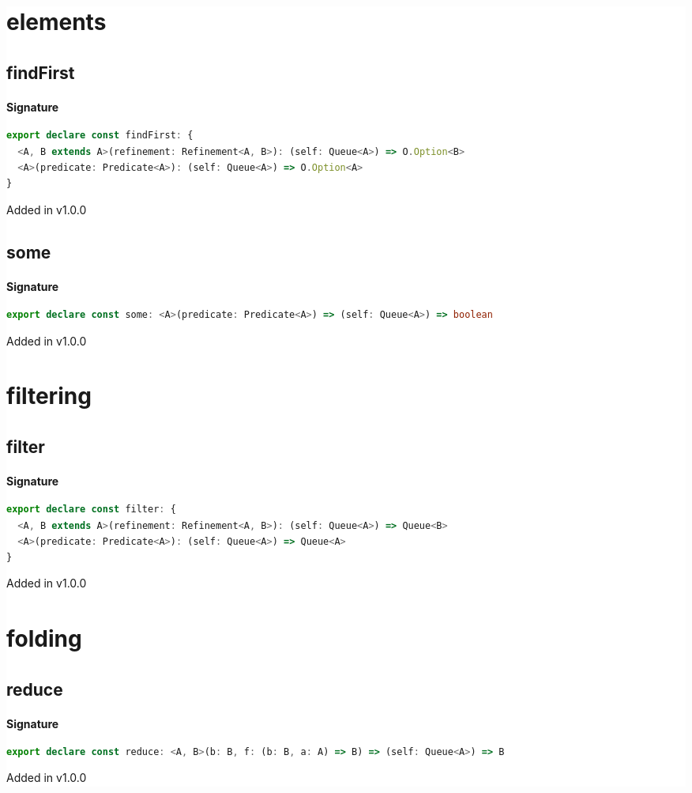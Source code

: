 # elements

## findFirst

**Signature**

```ts
export declare const findFirst: {
  <A, B extends A>(refinement: Refinement<A, B>): (self: Queue<A>) => O.Option<B>
  <A>(predicate: Predicate<A>): (self: Queue<A>) => O.Option<A>
}
```

Added in v1.0.0

## some

**Signature**

```ts
export declare const some: <A>(predicate: Predicate<A>) => (self: Queue<A>) => boolean
```

Added in v1.0.0

# filtering

## filter

**Signature**

```ts
export declare const filter: {
  <A, B extends A>(refinement: Refinement<A, B>): (self: Queue<A>) => Queue<B>
  <A>(predicate: Predicate<A>): (self: Queue<A>) => Queue<A>
}
```

Added in v1.0.0

# folding

## reduce

**Signature**

```ts
export declare const reduce: <A, B>(b: B, f: (b: B, a: A) => B) => (self: Queue<A>) => B
```

Added in v1.0.0

